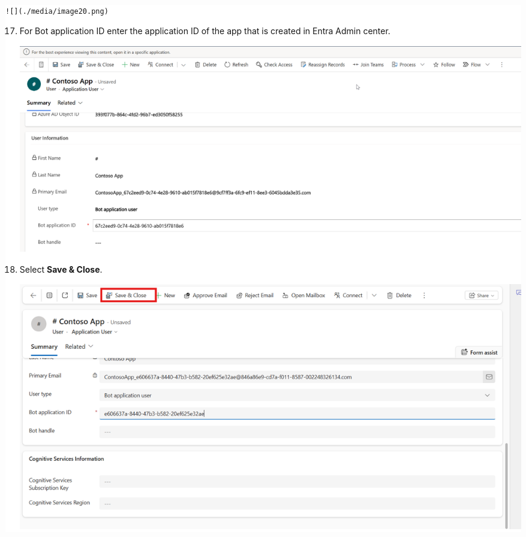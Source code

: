     ![](./media/image20.png)

17. For Bot application ID enter the application ID of the app that is
    created in Entra Admin center.

    ![](./media/image21.png)

18. Select **Save & Close**.

    ![](./media/image22.png)
